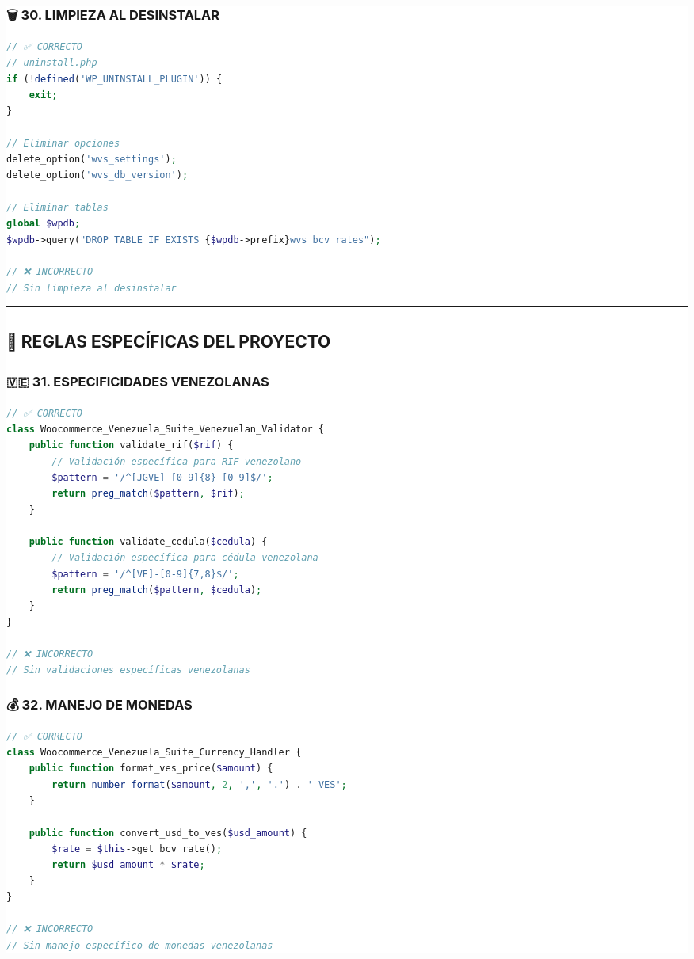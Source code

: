 ### **🗑️ 30. LIMPIEZA AL DESINSTALAR**
```php
// ✅ CORRECTO
// uninstall.php
if (!defined('WP_UNINSTALL_PLUGIN')) {
    exit;
}

// Eliminar opciones
delete_option('wvs_settings');
delete_option('wvs_db_version');

// Eliminar tablas
global $wpdb;
$wpdb->query("DROP TABLE IF EXISTS {$wpdb->prefix}wvs_bcv_rates");

// ❌ INCORRECTO
// Sin limpieza al desinstalar
```

---

## **🎯 REGLAS ESPECÍFICAS DEL PROYECTO**

### **🇻🇪 31. ESPECIFICIDADES VENEZOLANAS**
```php
// ✅ CORRECTO
class Woocommerce_Venezuela_Suite_Venezuelan_Validator {
    public function validate_rif($rif) {
        // Validación específica para RIF venezolano
        $pattern = '/^[JGVE]-[0-9]{8}-[0-9]$/';
        return preg_match($pattern, $rif);
    }
    
    public function validate_cedula($cedula) {
        // Validación específica para cédula venezolana
        $pattern = '/^[VE]-[0-9]{7,8}$/';
        return preg_match($pattern, $cedula);
    }
}

// ❌ INCORRECTO
// Sin validaciones específicas venezolanas
```

### **💰 32. MANEJO DE MONEDAS**
```php
// ✅ CORRECTO
class Woocommerce_Venezuela_Suite_Currency_Handler {
    public function format_ves_price($amount) {
        return number_format($amount, 2, ',', '.') . ' VES';
    }
    
    public function convert_usd_to_ves($usd_amount) {
        $rate = $this->get_bcv_rate();
        return $usd_amount * $rate;
    }
}

// ❌ INCORRECTO
// Sin manejo específico de monedas venezolanas
```
